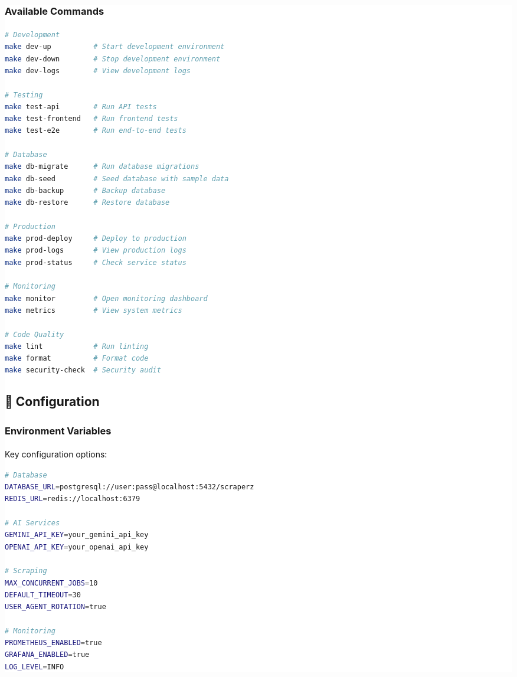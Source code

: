 ### Available Commands

```bash
# Development
make dev-up          # Start development environment
make dev-down        # Stop development environment
make dev-logs        # View development logs

# Testing
make test-api        # Run API tests
make test-frontend   # Run frontend tests
make test-e2e        # Run end-to-end tests

# Database
make db-migrate      # Run database migrations
make db-seed         # Seed database with sample data
make db-backup       # Backup database
make db-restore      # Restore database

# Production
make prod-deploy     # Deploy to production
make prod-logs       # View production logs
make prod-status     # Check service status

# Monitoring
make monitor         # Open monitoring dashboard
make metrics         # View system metrics

# Code Quality
make lint            # Run linting
make format          # Format code
make security-check  # Security audit
```

## 🔧 Configuration

### Environment Variables

Key configuration options:

```bash
# Database
DATABASE_URL=postgresql://user:pass@localhost:5432/scraperz
REDIS_URL=redis://localhost:6379

# AI Services
GEMINI_API_KEY=your_gemini_api_key
OPENAI_API_KEY=your_openai_api_key

# Scraping
MAX_CONCURRENT_JOBS=10
DEFAULT_TIMEOUT=30
USER_AGENT_ROTATION=true

# Monitoring
PROMETHEUS_ENABLED=true
GRAFANA_ENABLED=true
LOG_LEVEL=INFO
```
